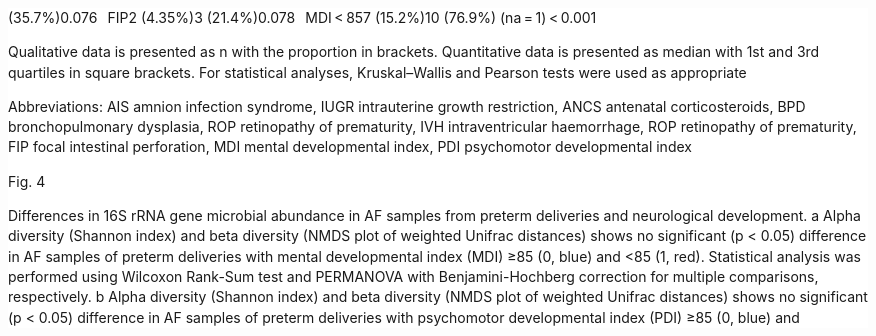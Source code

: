 (35.7%)</td><td align="left">0.076</td></tr><tr><td align="left">&#x02009;&#x02009;&#x02009;&#x02009;FIP</td><td align="left">2 (4.35%)</td><td align="left">3 (21.4%)</td><td align="left">0.078</td></tr><tr><td align="left">&#x02009;&#x02009;&#x02009;&#x02009;MDI&#x02009;&#x0003c;&#x02009;85</td><td align="left">7 (15.2%)</td><td align="left">10 (76.9%) (na&#x02009;=&#x02009;1)</td><td align="left">&#x02009;&#x0003c;&#x02009;0.001</td></tr></tbody></table><table-wrap-foot><p>Qualitative data is presented as n with the proportion in brackets. Quantitative data is presented as median with 1st and 3rd quartiles in square brackets. For statistical analyses, Kruskal&#x02013;Wallis and Pearson tests were used as appropriate</p><p><italic>Abbreviations</italic>: <italic>AIS</italic> amnion infection syndrome, <italic>IUGR</italic> intrauterine growth restriction, <italic>ANCS</italic> antenatal corticosteroids, <italic>BPD </italic>bronchopulmonary dysplasia, <italic>ROP</italic> retinopathy of prematurity, <italic>IVH</italic> intraventricular haemorrhage, <italic>ROP </italic>retinopathy of prematurity, <italic>FIP</italic> focal intestinal perforation, <italic>MDI</italic> mental developmental index, <italic>PDI</italic> psychomotor developmental index</p></table-wrap-foot></table-wrap><fig id="Fig4"><label>Fig.&#x000a0;4</label><caption><p>Differences in 16S rRNA gene microbial abundance in AF samples from preterm deliveries and neurological development. <bold>a</bold>&#x000a0;Alpha diversity (Shannon index) and beta diversity (NMDS plot of weighted Unifrac distances) shows no significant (p &#x0003c; 0.05) difference in AF samples of preterm deliveries with mental developmental index (MDI) &#x02265;85 (0, blue) and
&#x0003c;85 (1, red). Statistical analysis was performed using Wilcoxon Rank-Sum test and PERMANOVA with Benjamini-Hochberg correction for multiple comparisons, respectively. <bold>b</bold>&#x000a0;Alpha diversity (Shannon index) and beta diversity (NMDS plot of weighted Unifrac distances) shows no significant (<italic>p</italic> &#x0003c; 0.05) difference in AF samples of preterm deliveries with psychomotor developmental index (PDI) &#x02265;85 (0, blue) and